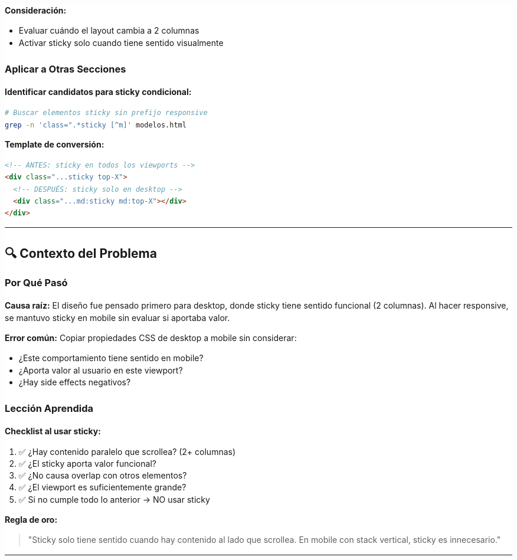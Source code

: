 **Consideración:**

- Evaluar cuándo el layout cambia a 2 columnas
- Activar sticky solo cuando tiene sentido visualmente

### Aplicar a Otras Secciones

**Identificar candidatos para sticky condicional:**

```bash
# Buscar elementos sticky sin prefijo responsive
grep -n 'class=".*sticky [^m]' modelos.html
```

**Template de conversión:**

```html
<!-- ANTES: sticky en todos los viewports -->
<div class="...sticky top-X">
  <!-- DESPUÉS: sticky solo en desktop -->
  <div class="...md:sticky md:top-X"></div>
</div>
```

---

## 🔍 Contexto del Problema

### Por Qué Pasó

**Causa raíz:** El diseño fue pensado primero para desktop, donde sticky tiene
sentido funcional (2 columnas). Al hacer responsive, se mantuvo sticky en mobile
sin evaluar si aportaba valor.

**Error común:** Copiar propiedades CSS de desktop a mobile sin considerar:

- ¿Este comportamiento tiene sentido en mobile?
- ¿Aporta valor al usuario en este viewport?
- ¿Hay side effects negativos?

### Lección Aprendida

**Checklist al usar sticky:**

1. ✅ ¿Hay contenido paralelo que scrollea? (2+ columnas)
2. ✅ ¿El sticky aporta valor funcional?
3. ✅ ¿No causa overlap con otros elementos?
4. ✅ ¿El viewport es suficientemente grande?
5. ✅ Si no cumple todo lo anterior → NO usar sticky

**Regla de oro:**

> "Sticky solo tiene sentido cuando hay contenido al lado que scrollea. En
> mobile con stack vertical, sticky es innecesario."

---
